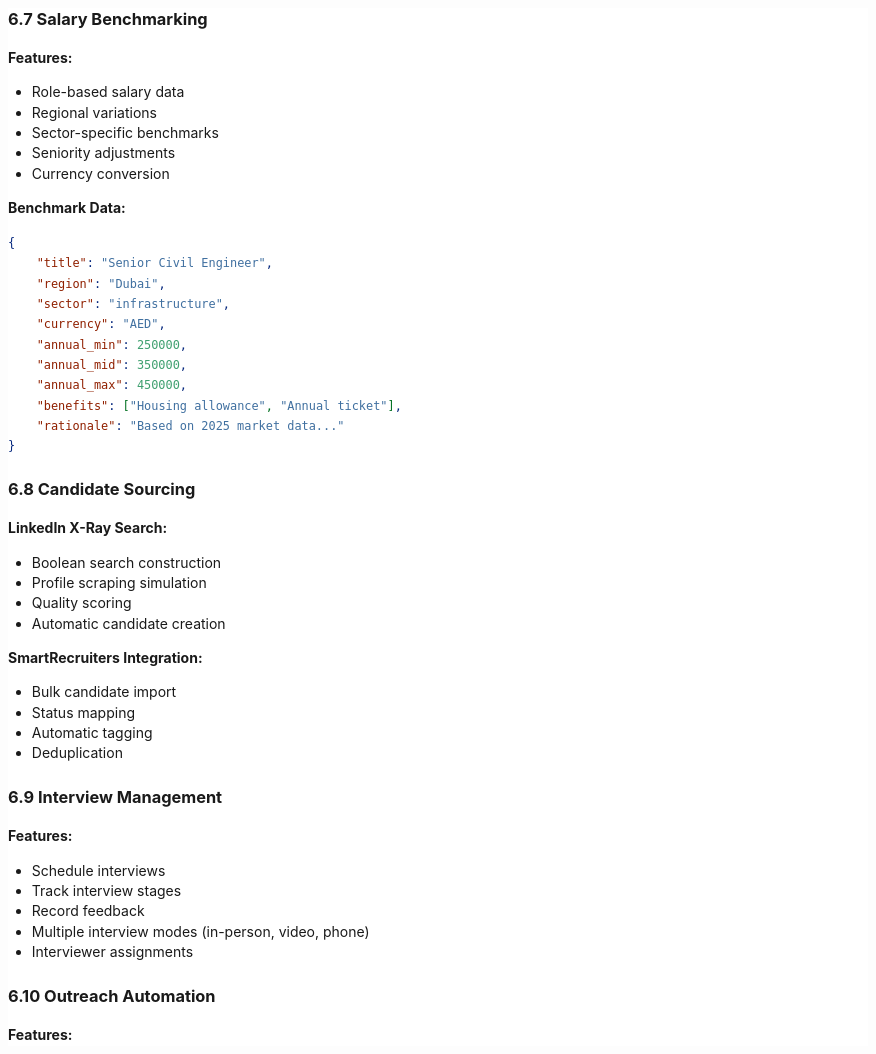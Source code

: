 ### 6.7 Salary Benchmarking

**Features:**

- Role-based salary data
- Regional variations
- Sector-specific benchmarks
- Seniority adjustments
- Currency conversion

**Benchmark Data:**

```json
{
    "title": "Senior Civil Engineer",
    "region": "Dubai",
    "sector": "infrastructure",
    "currency": "AED",
    "annual_min": 250000,
    "annual_mid": 350000,
    "annual_max": 450000,
    "benefits": ["Housing allowance", "Annual ticket"],
    "rationale": "Based on 2025 market data..."
}
```

### 6.8 Candidate Sourcing

**LinkedIn X-Ray Search:**

- Boolean search construction
- Profile scraping simulation
- Quality scoring
- Automatic candidate creation

**SmartRecruiters Integration:**

- Bulk candidate import
- Status mapping
- Automatic tagging
- Deduplication

### 6.9 Interview Management

**Features:**

- Schedule interviews
- Track interview stages
- Record feedback
- Multiple interview modes (in-person, video, phone)
- Interviewer assignments

### 6.10 Outreach Automation

**Features:**
